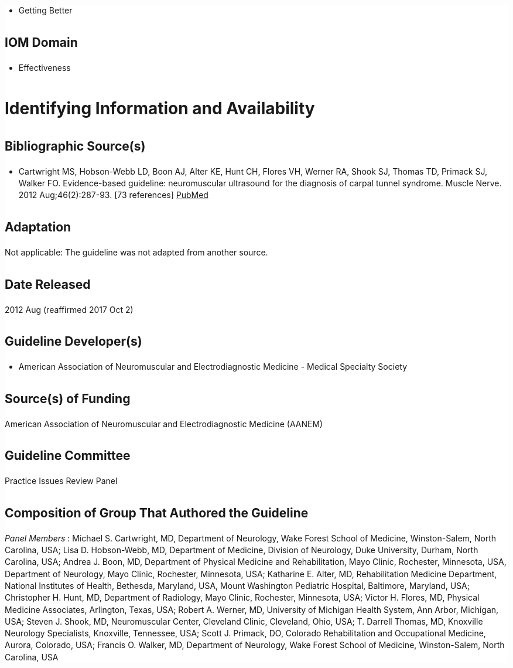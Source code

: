 - Getting Better

## IOM Domain

- Effectiveness

# Identifying Information and Availability

## Bibliographic Source(s)

- Cartwright MS, Hobson-Webb LD, Boon AJ, Alter KE, Hunt CH, Flores VH, Werner RA, Shook SJ, Thomas TD, Primack SJ, Walker FO. Evidence-based guideline: neuromuscular ultrasound for the diagnosis of carpal tunnel syndrome. Muscle Nerve. 2012 Aug;46(2):287-93. [73 references] [ PubMed ](http://www.ncbi.nlm.nih.gov/entrez/query.fcgi?cmd=Retrieve&db=pubmed&dopt=Abstract&list_uids=22806381)

## Adaptation



Not applicable: The guideline was not adapted from another source.

## Date Released

2012 Aug (reaffirmed 2017 Oct 2)

## Guideline Developer(s)

- American Association of Neuromuscular and Electrodiagnostic Medicine - Medical Specialty Society

## Source(s) of Funding



American Association of Neuromuscular and Electrodiagnostic Medicine (AANEM)

## Guideline Committee



Practice Issues Review Panel

## Composition of Group That Authored the Guideline



 _Panel Members_ : Michael S. Cartwright, MD, Department of Neurology, Wake Forest School of Medicine, Winston-Salem, North Carolina, USA; Lisa D. Hobson-Webb, MD, Department of Medicine, Division of Neurology, Duke University, Durham, North Carolina, USA; Andrea J. Boon, MD, Department of Physical Medicine and Rehabilitation, Mayo Clinic, Rochester, Minnesota, USA, Department of Neurology, Mayo Clinic, Rochester, Minnesota, USA; Katharine E. Alter, MD, Rehabilitation Medicine Department, National Institutes of Health, Bethesda, Maryland, USA, Mount Washington Pediatric Hospital, Baltimore, Maryland, USA; Christopher H. Hunt, MD, Department of Radiology, Mayo Clinic, Rochester, Minnesota, USA; Victor H. Flores, MD, Physical Medicine Associates, Arlington, Texas, USA; Robert A. Werner, MD, University of Michigan Health System, Ann Arbor, Michigan, USA; Steven J. Shook, MD, Neuromuscular Center, Cleveland Clinic, Cleveland, Ohio, USA; T. Darrell Thomas, MD, Knoxville Neurology Specialists, Knoxville, Tennessee, USA; Scott J. Primack, DO, Colorado Rehabilitation and Occupational Medicine, Aurora, Colorado, USA; Francis O. Walker, MD, Department of Neurology, Wake Forest School of Medicine, Winston-Salem, North Carolina, USA
